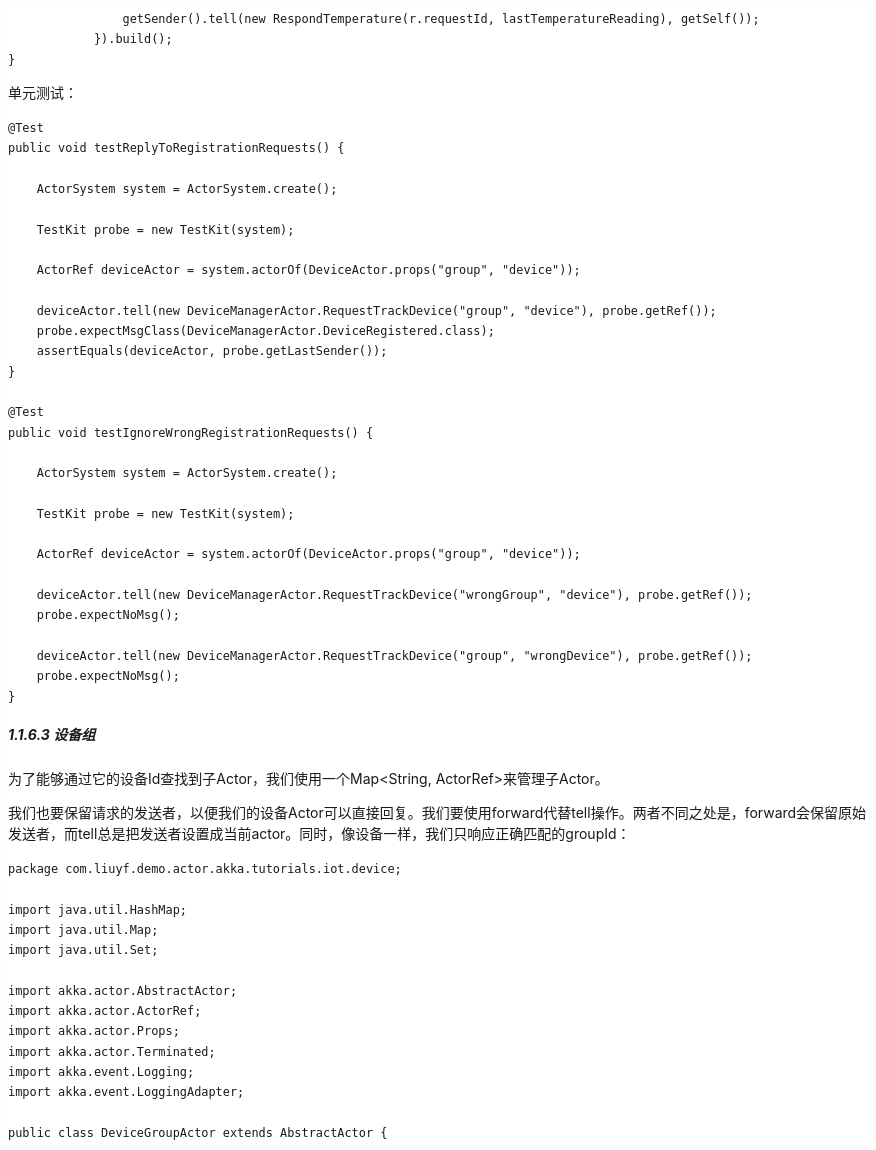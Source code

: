                     getSender().tell(new RespondTemperature(r.requestId, lastTemperatureReading), getSelf());
                }).build();
    }

单元测试：

    @Test
    public void testReplyToRegistrationRequests() {
        
        ActorSystem system = ActorSystem.create();
        
        TestKit probe = new TestKit(system);
        
        ActorRef deviceActor = system.actorOf(DeviceActor.props("group", "device"));
        
        deviceActor.tell(new DeviceManagerActor.RequestTrackDevice("group", "device"), probe.getRef());
        probe.expectMsgClass(DeviceManagerActor.DeviceRegistered.class);
        assertEquals(deviceActor, probe.getLastSender());
    }
    
    @Test
    public void testIgnoreWrongRegistrationRequests() {
        
        ActorSystem system = ActorSystem.create();
        
        TestKit probe = new TestKit(system);
        
        ActorRef deviceActor = system.actorOf(DeviceActor.props("group", "device"));
        
        deviceActor.tell(new DeviceManagerActor.RequestTrackDevice("wrongGroup", "device"), probe.getRef());
        probe.expectNoMsg();
        
        deviceActor.tell(new DeviceManagerActor.RequestTrackDevice("group", "wrongDevice"), probe.getRef());
        probe.expectNoMsg();
    }


##### 1.1.6.3 设备组

为了能够通过它的设备Id查找到子Actor，我们使用一个Map<String, ActorRef>来管理子Actor。

我们也要保留请求的发送者，以便我们的设备Actor可以直接回复。我们要使用forward代替tell操作。两者不同之处是，forward会保留原始发送者，而tell总是把发送者设置成当前actor。同时，像设备一样，我们只响应正确匹配的groupId：

    package com.liuyf.demo.actor.akka.tutorials.iot.device;

    import java.util.HashMap;
    import java.util.Map;
    import java.util.Set;
    
    import akka.actor.AbstractActor;
    import akka.actor.ActorRef;
    import akka.actor.Props;
    import akka.actor.Terminated;
    import akka.event.Logging;
    import akka.event.LoggingAdapter;
    
    public class DeviceGroupActor extends AbstractActor {
    